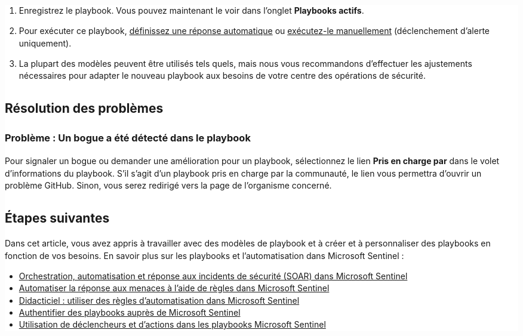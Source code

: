 1. Enregistrez le playbook. Vous pouvez maintenant le voir dans l’onglet **Playbooks actifs**.

1. Pour exécuter ce playbook, [définissez une réponse automatique](automate-responses-with-playbooks.md#set-an-automated-response) ou [exécutez-le manuellement](automate-responses-with-playbooks.md#run-a-playbook-manually-on-an-alert) (déclenchement d’alerte uniquement).

1. La plupart des modèles peuvent être utilisés tels quels, mais nous vous recommandons d’effectuer les ajustements nécessaires pour adapter le nouveau playbook aux besoins de votre centre des opérations de sécurité.

## <a name="troubleshooting"></a>Résolution des problèmes

### <a name="issue-found-a-bug-in-the-playbook"></a>Problème : Un bogue a été détecté dans le playbook

Pour signaler un bogue ou demander une amélioration pour un playbook, sélectionnez le lien **Pris en charge par** dans le volet d’informations du playbook. S’il s’agit d’un playbook pris en charge par la communauté, le lien vous permettra d’ouvrir un problème GitHub. Sinon, vous serez redirigé vers la page de l’organisme concerné.

## <a name="next-steps"></a>Étapes suivantes

Dans cet article, vous avez appris à travailler avec des modèles de playbook et à créer et à personnaliser des playbooks en fonction de vos besoins. En savoir plus sur les playbooks et l’automatisation dans Microsoft Sentinel :

- [Orchestration, automatisation et réponse aux incidents de sécurité (SOAR) dans Microsoft Sentinel](automation-in-azure-sentinel.md)
- [Automatiser la réponse aux menaces à l’aide de règles dans Microsoft Sentinel](automate-responses-with-playbooks.md)
- [Didacticiel : utiliser des règles d’automatisation dans Microsoft Sentinel](tutorial-respond-threats-playbook.md)
- [Authentifier des playbooks auprès de Microsoft Sentinel](authenticate-playbooks-to-sentinel.md)
- [Utilisation de déclencheurs et d’actions dans les playbooks Microsoft Sentinel](playbook-triggers-actions.md)
